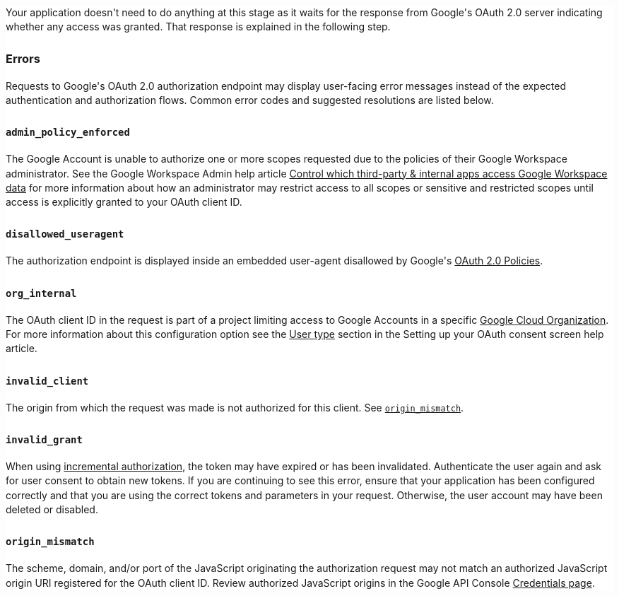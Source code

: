 Your application doesn't need to do anything at this stage as it waits for the response from Google's OAuth 2.0 server indicating whether any access was granted. That response is explained in the following step.

### Errors

Requests to Google's OAuth 2.0 authorization endpoint may display user-facing error messages instead of the expected authentication and authorization flows. Common error codes and suggested resolutions are listed below.

### `admin_policy_enforced`

The Google Account is unable to authorize one or more scopes requested due to the policies of their Google Workspace administrator. See the Google Workspace Admin help article [Control which third-party & internal apps access Google Workspace data](https://support.google.com/a/answer/7281227) for more information about how an administrator may restrict access to all scopes or sensitive and restricted scopes until access is explicitly granted to your OAuth client ID.

### `disallowed_useragent`

The authorization endpoint is displayed inside an embedded user-agent disallowed by Google's [OAuth 2.0 Policies](https://developers.google.com/identity/protocols/oauth2/policies#browsers).

### `org_internal`

The OAuth client ID in the request is part of a project limiting access to Google Accounts in a specific [Google Cloud Organization](https://cloud.google.com/resource-manager/docs/cloud-platform-resource-hierarchy#organizations). For more information about this configuration option see the [User type](https://support.google.com/cloud/answer/10311615#user-type) section in the Setting up your OAuth consent screen help article.

### `invalid_client`

The origin from which the request was made is not authorized for this client. See [`origin_mismatch`](https://developers.google.com/identity/protocols/oauth2/javascript-implicit-flow#authorization-errors-origin-mismatch).

### `invalid_grant`

When using [incremental authorization](https://developers.google.com/identity/protocols/oauth2/javascript-implicit-flow#incrementalAuth), the token may have expired or has been invalidated. Authenticate the user again and ask for user consent to obtain new tokens. If you are continuing to see this error, ensure that your application has been configured correctly and that you are using the correct tokens and parameters in your request. Otherwise, the user account may have been deleted or disabled.

### `origin_mismatch`

The scheme, domain, and/or port of the JavaScript originating the authorization request may not match an authorized JavaScript origin URI registered for the OAuth client ID. Review authorized JavaScript origins in the Google API Console [Credentials page](https://console.developers.google.com/apis/credentials).
